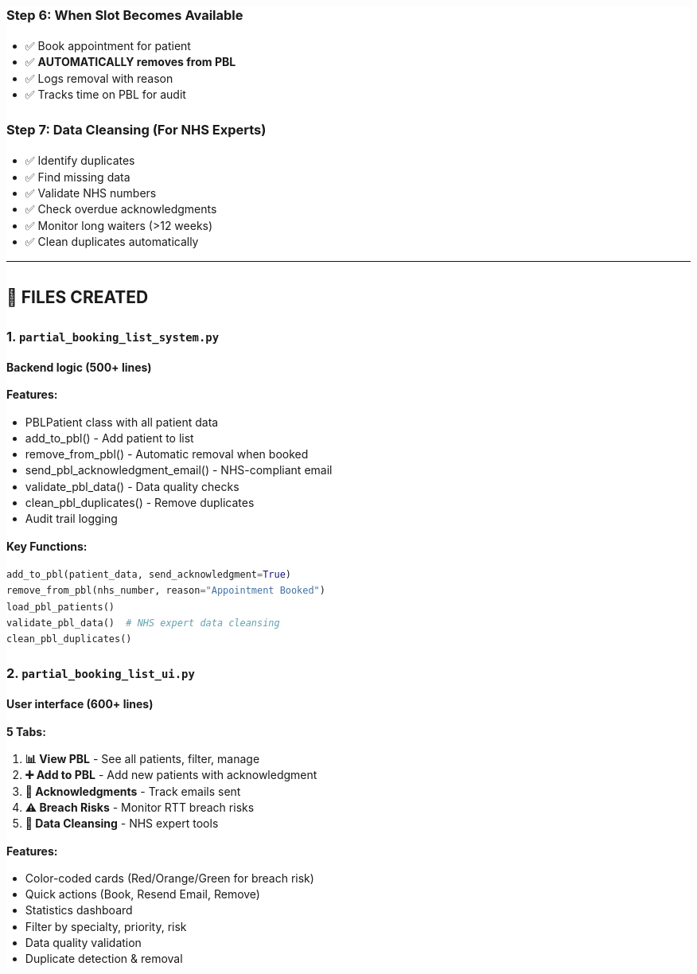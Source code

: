 ### **Step 6: When Slot Becomes Available**
- ✅ Book appointment for patient
- ✅ **AUTOMATICALLY removes from PBL**
- ✅ Logs removal with reason
- ✅ Tracks time on PBL for audit

### **Step 7: Data Cleansing (For NHS Experts)**
- ✅ Identify duplicates
- ✅ Find missing data
- ✅ Validate NHS numbers
- ✅ Check overdue acknowledgments
- ✅ Monitor long waiters (>12 weeks)
- ✅ Clean duplicates automatically

---

## 📁 **FILES CREATED**

### **1. `partial_booking_list_system.py`**
**Backend logic (500+ lines)**

**Features:**
- PBLPatient class with all patient data
- add_to_pbl() - Add patient to list
- remove_from_pbl() - Automatic removal when booked
- send_pbl_acknowledgment_email() - NHS-compliant email
- validate_pbl_data() - Data quality checks
- clean_pbl_duplicates() - Remove duplicates
- Audit trail logging

**Key Functions:**
```python
add_to_pbl(patient_data, send_acknowledgment=True)
remove_from_pbl(nhs_number, reason="Appointment Booked")
load_pbl_patients()
validate_pbl_data()  # NHS expert data cleansing
clean_pbl_duplicates()
```

### **2. `partial_booking_list_ui.py`**
**User interface (600+ lines)**

**5 Tabs:**
1. **📊 View PBL** - See all patients, filter, manage
2. **➕ Add to PBL** - Add new patients with acknowledgment
3. **📧 Acknowledgments** - Track emails sent
4. **⚠️ Breach Risks** - Monitor RTT breach risks
5. **🔧 Data Cleansing** - NHS expert tools

**Features:**
- Color-coded cards (Red/Orange/Green for breach risk)
- Quick actions (Book, Resend Email, Remove)
- Statistics dashboard
- Filter by specialty, priority, risk
- Data quality validation
- Duplicate detection & removal
